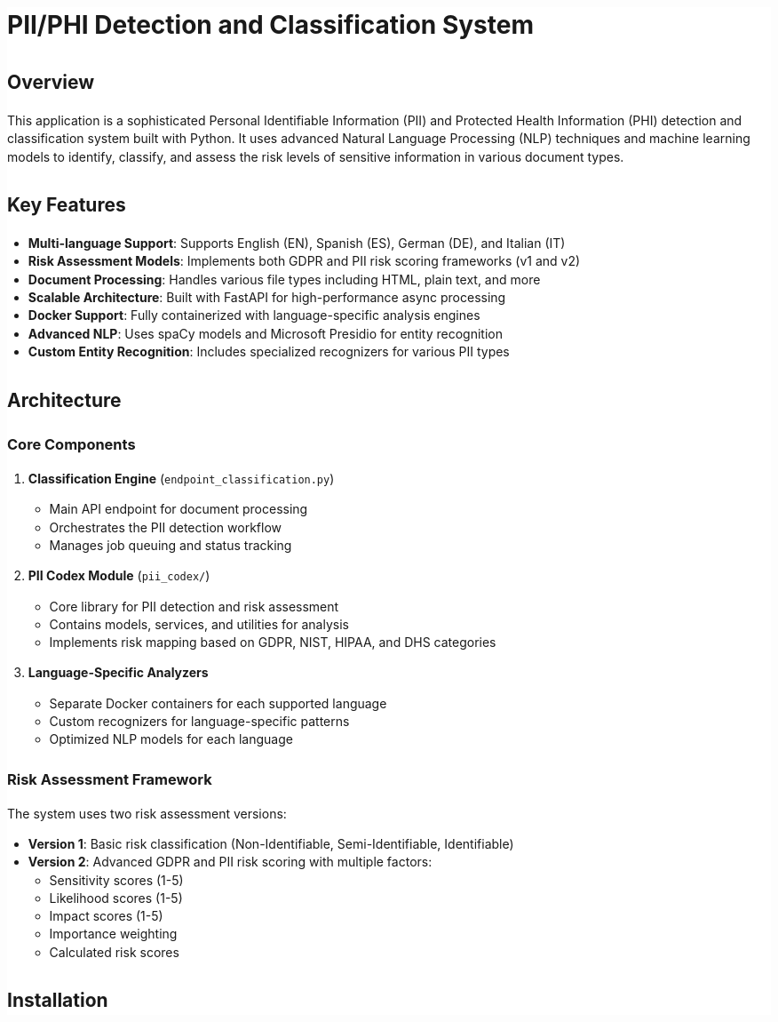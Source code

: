# PII/PHI Detection and Classification System

## Overview

This application is a sophisticated Personal Identifiable Information (PII) and Protected Health Information (PHI) detection and classification system built with Python. It uses advanced Natural Language Processing (NLP) techniques and machine learning models to identify, classify, and assess the risk levels of sensitive information in various document types.

## Key Features

- **Multi-language Support**: Supports English (EN), Spanish (ES), German (DE), and Italian (IT)
- **Risk Assessment Models**: Implements both GDPR and PII risk scoring frameworks (v1 and v2)
- **Document Processing**: Handles various file types including HTML, plain text, and more
- **Scalable Architecture**: Built with FastAPI for high-performance async processing
- **Docker Support**: Fully containerized with language-specific analysis engines
- **Advanced NLP**: Uses spaCy models and Microsoft Presidio for entity recognition
- **Custom Entity Recognition**: Includes specialized recognizers for various PII types

## Architecture

### Core Components

1. **Classification Engine** (`endpoint_classification.py`)
   - Main API endpoint for document processing
   - Orchestrates the PII detection workflow
   - Manages job queuing and status tracking

2. **PII Codex Module** (`pii_codex/`)
   - Core library for PII detection and risk assessment
   - Contains models, services, and utilities for analysis
   - Implements risk mapping based on GDPR, NIST, HIPAA, and DHS categories

3. **Language-Specific Analyzers**
   - Separate Docker containers for each supported language
   - Custom recognizers for language-specific patterns
   - Optimized NLP models for each language

### Risk Assessment Framework

The system uses two risk assessment versions:

- **Version 1**: Basic risk classification (Non-Identifiable, Semi-Identifiable, Identifiable)
- **Version 2**: Advanced GDPR and PII risk scoring with multiple factors:
  - Sensitivity scores (1-5)
  - Likelihood scores (1-5)
  - Impact scores (1-5)
  - Importance weighting
  - Calculated risk scores

## Installation
